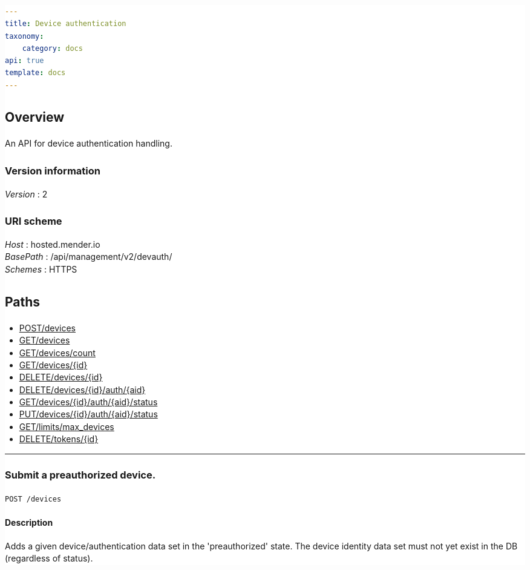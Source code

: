 ```yaml
---
title: Device authentication
taxonomy:
    category: docs
api: true
template: docs
---
```


<a name="overview"></a>
## Overview
An API for device authentication handling.


### Version information
*Version* : 2


### URI scheme
*Host* : hosted.mender.io  
*BasePath* : /api/management/v2/devauth/  
*Schemes* : HTTPS




<a name="paths"></a>
## Paths
- [POST/devices](#devices-post)
- [GET/devices](#devices-get)
- [GET/devices/count](#devices-count-get)
- [GET/devices/{id}](#devices-id-get)
- [DELETE/devices/{id}](#devices-id-delete)
- [DELETE/devices/{id}/auth/{aid}](#devices-id-auth-aid-delete)
- [GET/devices/{id}/auth/{aid}/status](#devices-id-auth-aid-status-get)
- [PUT/devices/{id}/auth/{aid}/status](#devices-id-auth-aid-status-put)
- [GET/limits/max_devices](#limits-max_devices-get)
- [DELETE/tokens/{id}](#tokens-id-delete)


___
<a name="devices-post"></a>
### Submit a preauthorized device.
```
POST /devices
```


#### Description
Adds a given device/authentication data set in the 'preauthorized' state. The device identity data set must not yet exist in the DB (regardless of status).
